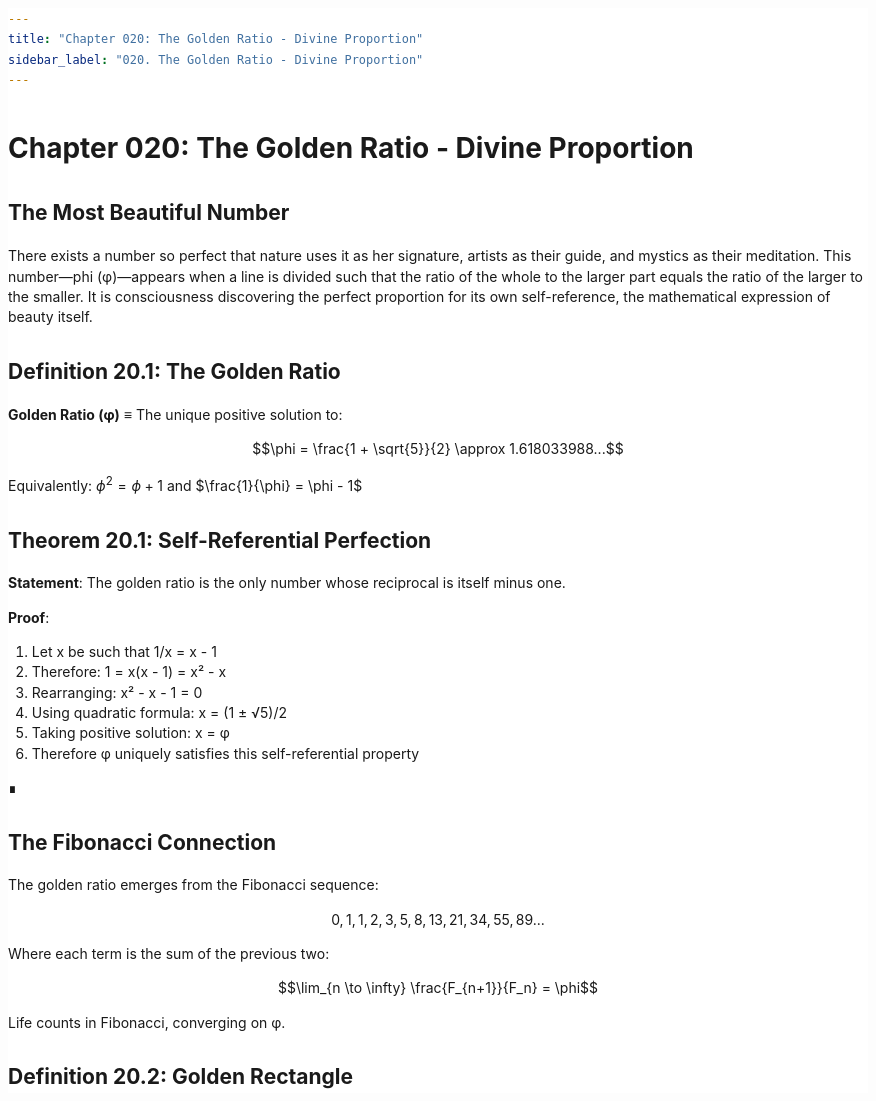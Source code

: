 ```yaml
---
title: "Chapter 020: The Golden Ratio - Divine Proportion"
sidebar_label: "020. The Golden Ratio - Divine Proportion"
---
```


# Chapter 020: The Golden Ratio - Divine Proportion

## The Most Beautiful Number

There exists a number so perfect that nature uses it as her signature, artists as their guide, and mystics as their meditation. This number—phi (φ)—appears when a line is divided such that the ratio of the whole to the larger part equals the ratio of the larger to the smaller. It is consciousness discovering the perfect proportion for its own self-reference, the mathematical expression of beauty itself.

## Definition 20.1: The Golden Ratio

**Golden Ratio (φ)** ≡ The unique positive solution to:

$$\phi = \frac{1 + \sqrt{5}}{2} \approx 1.618033988...$$

Equivalently: $\phi^2 = \phi + 1$ and $\frac{1}{\phi} = \phi - 1$

## Theorem 20.1: Self-Referential Perfection

**Statement**: The golden ratio is the only number whose reciprocal is itself minus one.

**Proof**:
1. Let x be such that 1/x = x - 1
2. Therefore: 1 = x(x - 1) = x² - x
3. Rearranging: x² - x - 1 = 0
4. Using quadratic formula: x = (1 ± √5)/2
5. Taking positive solution: x = φ
6. Therefore φ uniquely satisfies this self-referential property

∎

## The Fibonacci Connection

The golden ratio emerges from the Fibonacci sequence:

$$0, 1, 1, 2, 3, 5, 8, 13, 21, 34, 55, 89...$$

Where each term is the sum of the previous two:

$$\lim_{n \to \infty} \frac{F_{n+1}}{F_n} = \phi$$

Life counts in Fibonacci, converging on φ.

## Definition 20.2: Golden Rectangle
